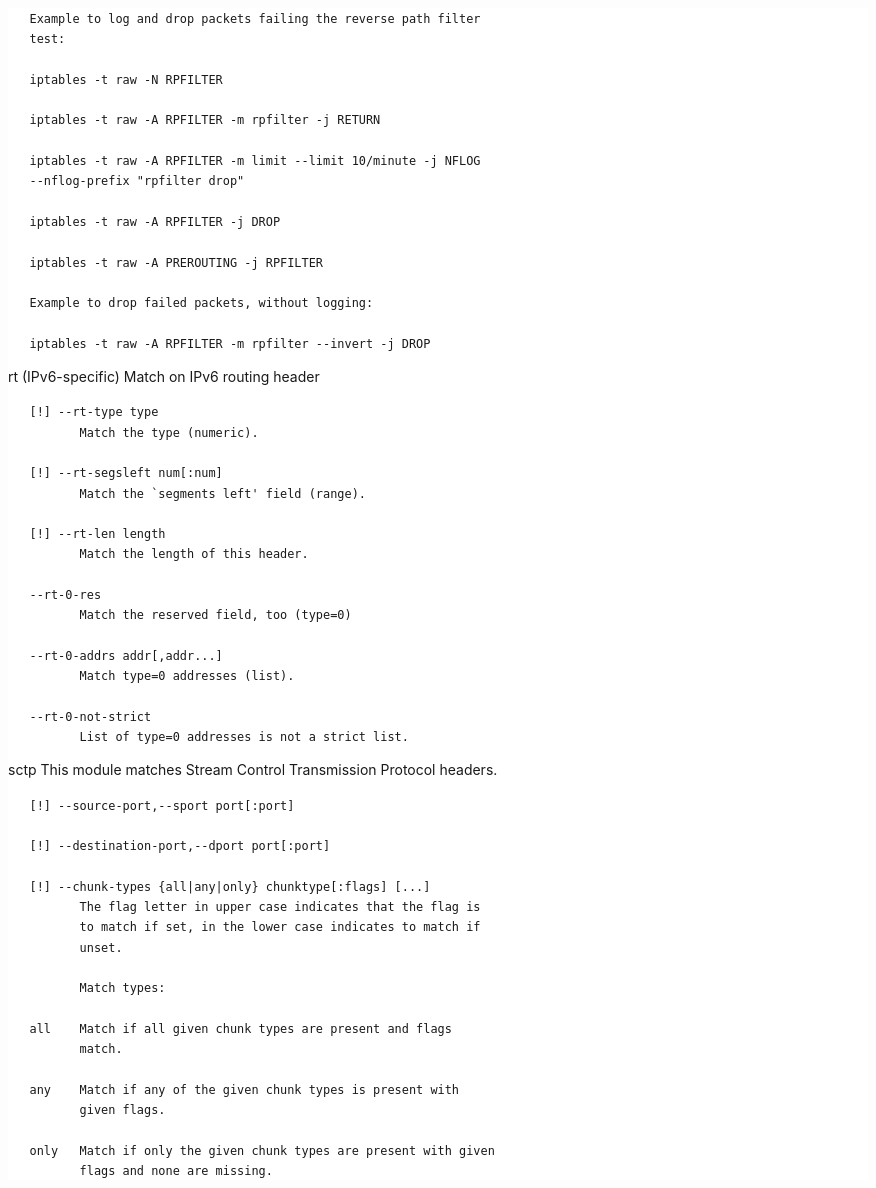        Example to log and drop packets failing the reverse path filter
       test:

       iptables -t raw -N RPFILTER

       iptables -t raw -A RPFILTER -m rpfilter -j RETURN

       iptables -t raw -A RPFILTER -m limit --limit 10/minute -j NFLOG
       --nflog-prefix "rpfilter drop"

       iptables -t raw -A RPFILTER -j DROP

       iptables -t raw -A PREROUTING -j RPFILTER

       Example to drop failed packets, without logging:

       iptables -t raw -A RPFILTER -m rpfilter --invert -j DROP

   rt (IPv6-specific)
       Match on IPv6 routing header

       [!] --rt-type type
              Match the type (numeric).

       [!] --rt-segsleft num[:num]
              Match the `segments left' field (range).

       [!] --rt-len length
              Match the length of this header.

       --rt-0-res
              Match the reserved field, too (type=0)

       --rt-0-addrs addr[,addr...]
              Match type=0 addresses (list).

       --rt-0-not-strict
              List of type=0 addresses is not a strict list.

   sctp
       This module matches Stream Control Transmission Protocol headers.

       [!] --source-port,--sport port[:port]

       [!] --destination-port,--dport port[:port]

       [!] --chunk-types {all|any|only} chunktype[:flags] [...]
              The flag letter in upper case indicates that the flag is
              to match if set, in the lower case indicates to match if
              unset.

              Match types:

       all    Match if all given chunk types are present and flags
              match.

       any    Match if any of the given chunk types is present with
              given flags.

       only   Match if only the given chunk types are present with given
              flags and none are missing.
